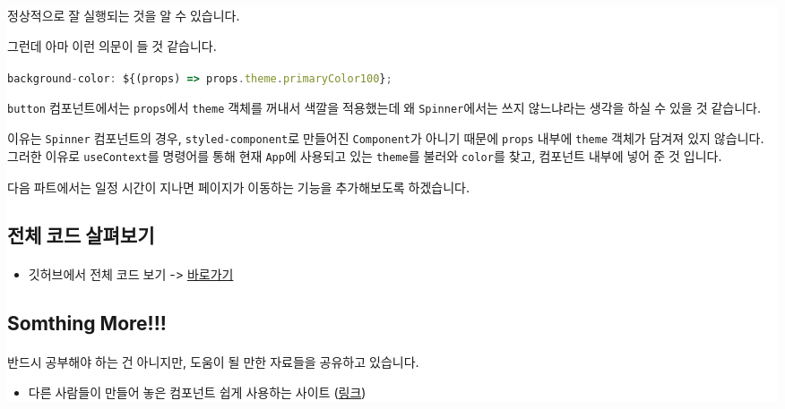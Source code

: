 정상적으로 잘 실행되는 것을 알 수 있습니다.

그런데 아마 이런 의문이 들 것 같습니다.

```jsx
background-color: ${(props) => props.theme.primaryColor100};
```

`button` 컴포넌트에서는 `props`에서 `theme` 객체를 꺼내서 색깔을 적용했는데 왜 `Spinner`에서는 쓰지 않느냐라는 생각을 하실 수 있을 것 같습니다.

이유는 `Spinner` 컴포넌트의 경우, `styled-component`로 만들어진 `Component`가 아니기 때문에 `props` 내부에 `theme` 객체가 담겨져 있지 않습니다. 그러한 이유로 `useContext`를 명령어를 통해 현재 `App`에 사용되고 있는 `theme`를 불러와 `color`를 찾고, 컴포넌트 내부에 넣어 준 것 입니다.

다음 파트에서는 일정 시간이 지나면 페이지가 이동하는 기능을 추가해보도록 하겠습니다.

## 전체 코드 살펴보기

- 깃허브에서 전체 코드 보기 -> [바로가기](https://github.com/CodePotStudio/starter-quiz-app/tree/week05-03)

## Somthing More!!!

반드시 공부해야 하는 건 아니지만, 도움이 될 만한 자료들을 공유하고 있습니다.

- 다른 사람들이 만들어 놓은 컴포넌트 쉽게 사용하는 사이트 ([링크](https://bit.dev/))
